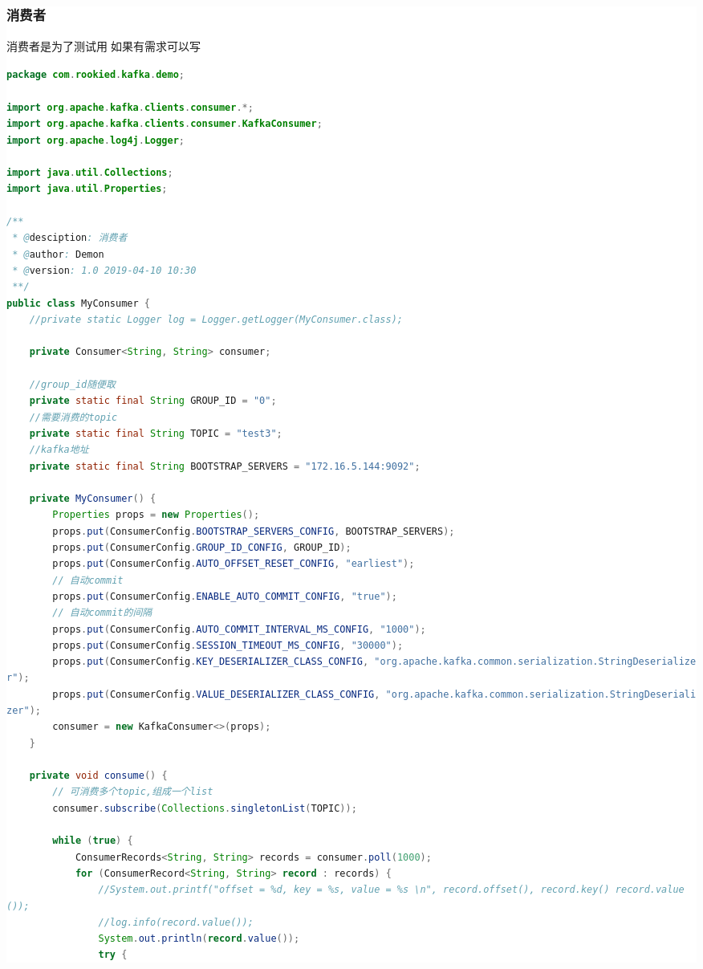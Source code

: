 ```java

```



### 消费者

消费者是为了测试用 如果有需求可以写

```java
package com.rookied.kafka.demo;

import org.apache.kafka.clients.consumer.*;
import org.apache.kafka.clients.consumer.KafkaConsumer;
import org.apache.log4j.Logger;

import java.util.Collections;
import java.util.Properties;

/**
 * @desciption: 消费者
 * @author: Demon
 * @version: 1.0 2019-04-10 10:30
 **/
public class MyConsumer {
    //private static Logger log = Logger.getLogger(MyConsumer.class);

    private Consumer<String, String> consumer;

    //group_id随便取
    private static final String GROUP_ID = "0";
    //需要消费的topic
    private static final String TOPIC = "test3";
    //kafka地址
    private static final String BOOTSTRAP_SERVERS = "172.16.5.144:9092";

    private MyConsumer() {
        Properties props = new Properties();
        props.put(ConsumerConfig.BOOTSTRAP_SERVERS_CONFIG, BOOTSTRAP_SERVERS);
        props.put(ConsumerConfig.GROUP_ID_CONFIG, GROUP_ID);
        props.put(ConsumerConfig.AUTO_OFFSET_RESET_CONFIG, "earliest");
        // 自动commit
        props.put(ConsumerConfig.ENABLE_AUTO_COMMIT_CONFIG, "true");
        // 自动commit的间隔
        props.put(ConsumerConfig.AUTO_COMMIT_INTERVAL_MS_CONFIG, "1000");
        props.put(ConsumerConfig.SESSION_TIMEOUT_MS_CONFIG, "30000");
        props.put(ConsumerConfig.KEY_DESERIALIZER_CLASS_CONFIG, "org.apache.kafka.common.serialization.StringDeserializer");
        props.put(ConsumerConfig.VALUE_DESERIALIZER_CLASS_CONFIG, "org.apache.kafka.common.serialization.StringDeserializer");
        consumer = new KafkaConsumer<>(props);
    }

    private void consume() {
        // 可消费多个topic,组成一个list
        consumer.subscribe(Collections.singletonList(TOPIC));

        while (true) {
            ConsumerRecords<String, String> records = consumer.poll(1000);
            for (ConsumerRecord<String, String> record : records) {
                //System.out.printf("offset = %d, key = %s, value = %s \n", record.offset(), record.key() record.value());
                //log.info(record.value());
                System.out.println(record.value());
                try {
```